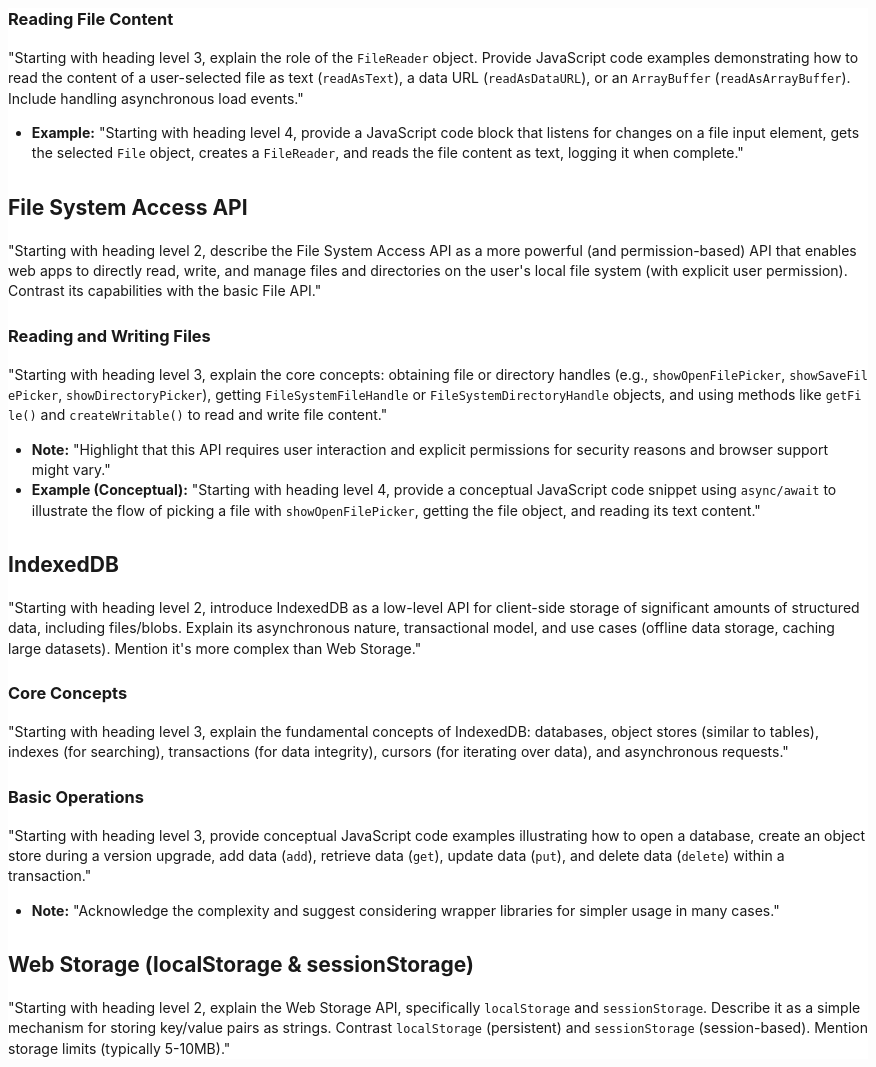 ### Reading File Content
"<prompt>Starting with heading level 3, explain the role of the `FileReader` object. Provide JavaScript code examples demonstrating how to read the content of a user-selected file as text (`readAsText`), a data URL (`readAsDataURL`), or an `ArrayBuffer` (`readAsArrayBuffer`). Include handling asynchronous load events.</prompt>"
*   **Example:** "<prompt>Starting with heading level 4, provide a JavaScript code block that listens for changes on a file input element, gets the selected `File` object, creates a `FileReader`, and reads the file content as text, logging it when complete.</prompt>"

## File System Access API
"<prompt>Starting with heading level 2, describe the File System Access API as a more powerful (and permission-based) API that enables web apps to directly read, write, and manage files and directories on the user's local file system (with explicit user permission). Contrast its capabilities with the basic File API.</prompt>"

### Reading and Writing Files
"<prompt>Starting with heading level 3, explain the core concepts: obtaining file or directory handles (e.g., `showOpenFilePicker`, `showSaveFilePicker`, `showDirectoryPicker`), getting `FileSystemFileHandle` or `FileSystemDirectoryHandle` objects, and using methods like `getFile()` and `createWritable()` to read and write file content.</prompt>"
*   **Note:** "<prompt>Highlight that this API requires user interaction and explicit permissions for security reasons and browser support might vary.</prompt>"
*   **Example (Conceptual):** "<prompt>Starting with heading level 4, provide a conceptual JavaScript code snippet using `async/await` to illustrate the flow of picking a file with `showOpenFilePicker`, getting the file object, and reading its text content.</prompt>"

## IndexedDB
"<prompt>Starting with heading level 2, introduce IndexedDB as a low-level API for client-side storage of significant amounts of structured data, including files/blobs. Explain its asynchronous nature, transactional model, and use cases (offline data storage, caching large datasets). Mention it's more complex than Web Storage.</prompt>"

### Core Concepts
"<prompt>Starting with heading level 3, explain the fundamental concepts of IndexedDB: databases, object stores (similar to tables), indexes (for searching), transactions (for data integrity), cursors (for iterating over data), and asynchronous requests.</prompt>"

### Basic Operations
"<prompt>Starting with heading level 3, provide conceptual JavaScript code examples illustrating how to open a database, create an object store during a version upgrade, add data (`add`), retrieve data (`get`), update data (`put`), and delete data (`delete`) within a transaction.</prompt>"
*   **Note:** "<prompt>Acknowledge the complexity and suggest considering wrapper libraries for simpler usage in many cases.</prompt>"

## Web Storage (localStorage & sessionStorage)
"<prompt>Starting with heading level 2, explain the Web Storage API, specifically `localStorage` and `sessionStorage`. Describe it as a simple mechanism for storing key/value pairs as strings. Contrast `localStorage` (persistent) and `sessionStorage` (session-based). Mention storage limits (typically 5-10MB).</prompt>"
